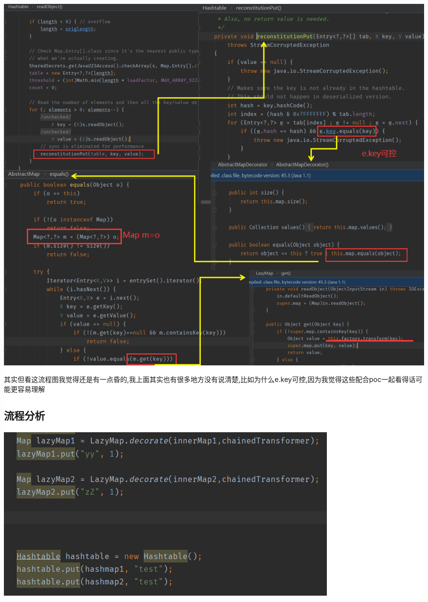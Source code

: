 ![image-20210714182441660](CC链学习-中/image-20210714182441660.png)

其实但看这流程图我觉得还是有一点昏的,我上面其实也有很多地方没有说清楚,比如为什么e.key可控,因为我觉得这些配合poc一起看得话可能更容易理解

## 流程分析

![image-20210714183108087](CC链学习-中/image-20210714183108087.png)
